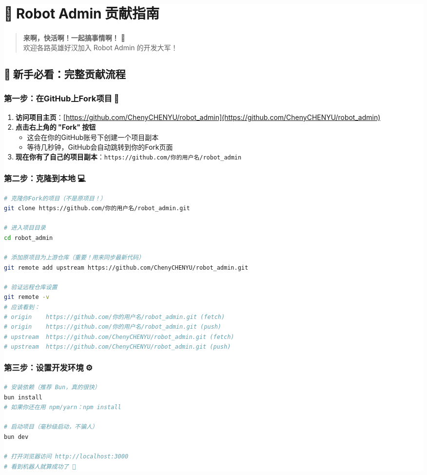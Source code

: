 # 🤖 Robot Admin 贡献指南

> **来啊，快活啊！一起搞事情啊！** 🎉  
> 欢迎各路英雄好汉加入 Robot Admin 的开发大军！

## 🚀 新手必看：完整贡献流程

### 第一步：在GitHub上Fork项目 🍴

1. **访问项目主页**：[https://github.com/ChenyCHENYU/robot_admin](https://github.com/ChenyCHENYU/robot_admin)
2. **点击右上角的 "Fork" 按钮**
   - 这会在你的GitHub账号下创建一个项目副本
   - 等待几秒钟，GitHub会自动跳转到你的Fork页面
3. **现在你有了自己的项目副本**：`https://github.com/你的用户名/robot_admin`

### 第二步：克隆到本地 💻

```bash
# 克隆你Fork的项目（不是原项目！）
git clone https://github.com/你的用户名/robot_admin.git

# 进入项目目录
cd robot_admin

# 添加原项目为上游仓库（重要！用来同步最新代码）
git remote add upstream https://github.com/ChenyCHENYU/robot_admin.git

# 验证远程仓库设置
git remote -v
# 应该看到：
# origin    https://github.com/你的用户名/robot_admin.git (fetch)
# origin    https://github.com/你的用户名/robot_admin.git (push)
# upstream  https://github.com/ChenyCHENYU/robot_admin.git (fetch)
# upstream  https://github.com/ChenyCHENYU/robot_admin.git (push)
```

### 第三步：设置开发环境 ⚙️

```bash
# 安装依赖（推荐 Bun，真的很快）
bun install
# 如果你还在用 npm/yarn：npm install

# 启动项目（毫秒级启动，不骗人）
bun dev

# 打开浏览器访问 http://localhost:3000
# 看到机器人就算成功了 🤖
```
